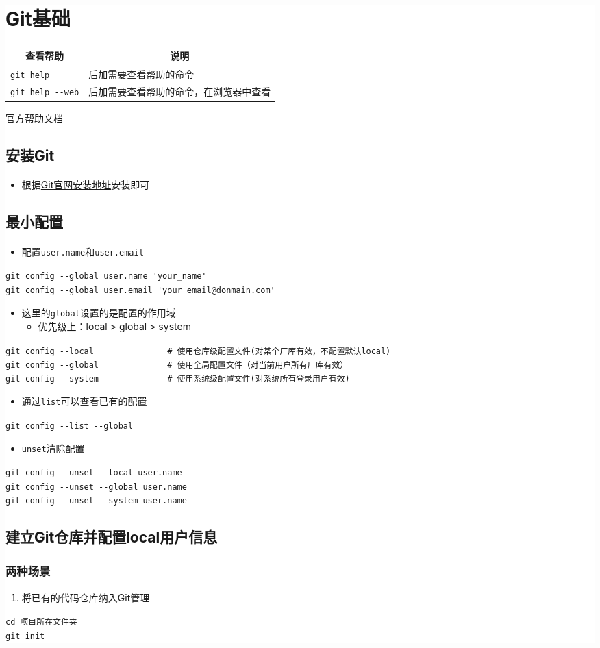 # Git基础

| 查看帮助         | 说明                                   |
| ---------------- | -------------------------------------- |
| `git help`       | 后加需要查看帮助的命令                 |
| `git help --web` | 后加需要查看帮助的命令，在浏览器中查看 |

[官方帮助文档](https://git-scm.com/doc)

## 安装Git

- 根据[Git官网安装地址](https://git-scm.com/book/zh/v1/起步-安装-Git)安装即可

## 最小配置

- 配置`user.name`和`user.email`

```shell
git config --global user.name 'your_name'
git config --global user.email 'your_email@donmain.com'
```

- 这里的`global`设置的是配置的作用域
  - 优先级上：local > global > system

```shell
git config --local               # 使用仓库级配置文件(对某个厂库有效，不配置默认local)
git config --global              # 使用全局配置文件（对当前用户所有厂库有效）
git config --system              # 使用系统级配置文件(对系统所有登录用户有效)
```

- 通过`list`可以查看已有的配置

```shell
git config --list --global
```

- `unset`清除配置

```shell
git config --unset --local user.name
git config --unset --global user.name
git config --unset --system user.name
```

## 建立Git仓库并配置local用户信息

### 两种场景

1. 将已有的代码仓库纳入Git管理

```shell
cd 项目所在文件夹
git init
```
